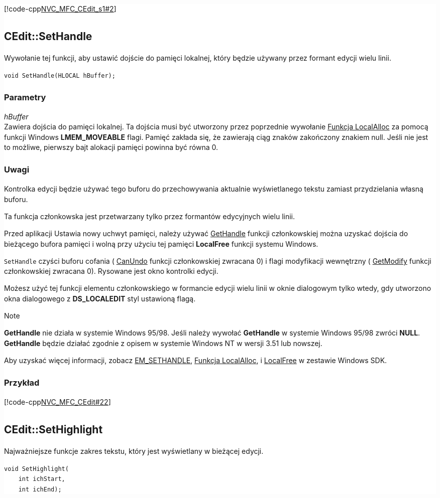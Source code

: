  [!code-cpp[NVC_MFC_CEdit_s1#2](../../mfc/reference/codesnippet/cpp/cedit-class_20.cpp)]  
  
##  <a name="sethandle"></a>  CEdit::SetHandle  
 Wywołanie tej funkcji, aby ustawić dojście do pamięci lokalnej, który będzie używany przez formant edycji wielu linii.  
  
```  
void SetHandle(HLOCAL hBuffer);
```  
  
### <a name="parameters"></a>Parametry  
 *hBuffer*  
 Zawiera dojścia do pamięci lokalnej. Ta dojścia musi być utworzony przez poprzednie wywołanie [Funkcja LocalAlloc](http://msdn.microsoft.com/library/windows/desktop/aa366723) za pomocą funkcji Windows **LMEM_MOVEABLE** flagi. Pamięć zakłada się, że zawierają ciąg znaków zakończony znakiem null. Jeśli nie jest to możliwe, pierwszy bajt alokacji pamięci powinna być równa 0.  
  
### <a name="remarks"></a>Uwagi  
 Kontrolka edycji będzie używać tego buforu do przechowywania aktualnie wyświetlanego tekstu zamiast przydzielania własną buforu.  
  
 Ta funkcja członkowska jest przetwarzany tylko przez formantów edycyjnych wielu linii.  
  
 Przed aplikacji Ustawia nowy uchwyt pamięci, należy używać [GetHandle](#gethandle) funkcji członkowskiej można uzyskać dojścia do bieżącego bufora pamięci i wolną przy użyciu tej pamięci **LocalFree** funkcji systemu Windows.  
  
 `SetHandle` czyści buforu cofania ( [CanUndo](#canundo) funkcji członkowskiej zwracana 0) i flagi modyfikacji wewnętrzny ( [GetModify](#getmodify) funkcji członkowskiej zwracana 0). Rysowane jest okno kontrolki edycji.  
  
 Możesz użyć tej funkcji elementu członkowskiego w formancie edycji wielu linii w oknie dialogowym tylko wtedy, gdy utworzono okna dialogowego z **DS_LOCALEDIT** styl ustawioną flagą.  
  
> [!NOTE]
> **GetHandle** nie działa w systemie Windows 95/98. Jeśli należy wywołać **GetHandle** w systemie Windows 95/98 zwróci **NULL**. **GetHandle** będzie działać zgodnie z opisem w systemie Windows NT w wersji 3.51 lub nowszej.  
  
 Aby uzyskać więcej informacji, zobacz [EM_SETHANDLE](http://msdn.microsoft.com/library/windows/desktop/bb761641), [Funkcja LocalAlloc](http://msdn.microsoft.com/library/windows/desktop/aa366723), i [LocalFree](http://msdn.microsoft.com/library/windows/desktop/aa366730) w zestawie Windows SDK.  
  
### <a name="example"></a>Przykład  
 [!code-cpp[NVC_MFC_CEdit#22](../../mfc/reference/codesnippet/cpp/cedit-class_21.cpp)]  
  
##  <a name="sethighlight"></a>  CEdit::SetHighlight  
 Najważniejsze funkcje zakres tekstu, który jest wyświetlany w bieżącej edycji.  
  
```  
void SetHighlight(
    int ichStart,   
    int ichEnd);
```  
  